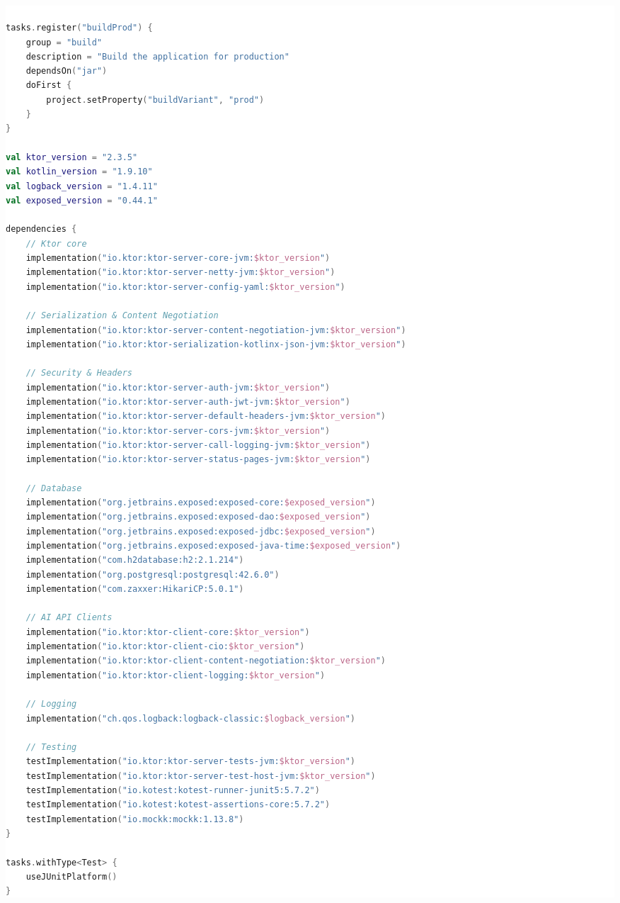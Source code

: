 ```kotlin

tasks.register("buildProd") {
    group = "build"
    description = "Build the application for production"
    dependsOn("jar")
    doFirst {
        project.setProperty("buildVariant", "prod")
    }
}

val ktor_version = "2.3.5"
val kotlin_version = "1.9.10"
val logback_version = "1.4.11"
val exposed_version = "0.44.1"

dependencies {
    // Ktor core
    implementation("io.ktor:ktor-server-core-jvm:$ktor_version")
    implementation("io.ktor:ktor-server-netty-jvm:$ktor_version")
    implementation("io.ktor:ktor-server-config-yaml:$ktor_version")
    
    // Serialization & Content Negotiation
    implementation("io.ktor:ktor-server-content-negotiation-jvm:$ktor_version")
    implementation("io.ktor:ktor-serialization-kotlinx-json-jvm:$ktor_version")
    
    // Security & Headers
    implementation("io.ktor:ktor-server-auth-jvm:$ktor_version")
    implementation("io.ktor:ktor-server-auth-jwt-jvm:$ktor_version")
    implementation("io.ktor:ktor-server-default-headers-jvm:$ktor_version")
    implementation("io.ktor:ktor-server-cors-jvm:$ktor_version")
    implementation("io.ktor:ktor-server-call-logging-jvm:$ktor_version")
    implementation("io.ktor:ktor-server-status-pages-jvm:$ktor_version")
    
    // Database
    implementation("org.jetbrains.exposed:exposed-core:$exposed_version")
    implementation("org.jetbrains.exposed:exposed-dao:$exposed_version") 
    implementation("org.jetbrains.exposed:exposed-jdbc:$exposed_version")
    implementation("org.jetbrains.exposed:exposed-java-time:$exposed_version")
    implementation("com.h2database:h2:2.1.214")
    implementation("org.postgresql:postgresql:42.6.0")
    implementation("com.zaxxer:HikariCP:5.0.1")
    
    // AI API Clients
    implementation("io.ktor:ktor-client-core:$ktor_version")
    implementation("io.ktor:ktor-client-cio:$ktor_version")
    implementation("io.ktor:ktor-client-content-negotiation:$ktor_version")
    implementation("io.ktor:ktor-client-logging:$ktor_version")
    
    // Logging
    implementation("ch.qos.logback:logback-classic:$logback_version")
    
    // Testing
    testImplementation("io.ktor:ktor-server-tests-jvm:$ktor_version")
    testImplementation("io.ktor:ktor-server-test-host-jvm:$ktor_version")
    testImplementation("io.kotest:kotest-runner-junit5:5.7.2")
    testImplementation("io.kotest:kotest-assertions-core:5.7.2")
    testImplementation("io.mockk:mockk:1.13.8")
}

tasks.withType<Test> {
    useJUnitPlatform()
}
```